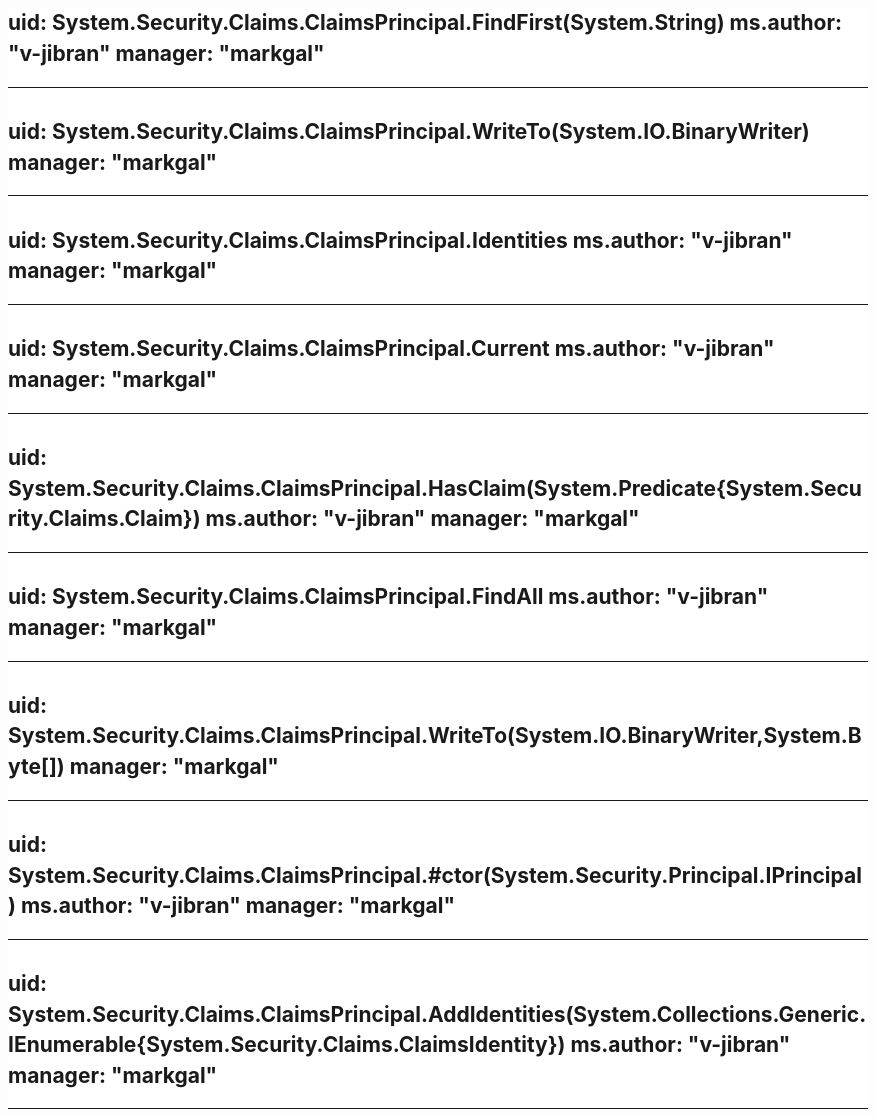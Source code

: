 uid: System.Security.Claims.ClaimsPrincipal.FindFirst(System.String)
ms.author: "v-jibran"
manager: "markgal"
---

---
uid: System.Security.Claims.ClaimsPrincipal.WriteTo(System.IO.BinaryWriter)
manager: "markgal"
---

---
uid: System.Security.Claims.ClaimsPrincipal.Identities
ms.author: "v-jibran"
manager: "markgal"
---

---
uid: System.Security.Claims.ClaimsPrincipal.Current
ms.author: "v-jibran"
manager: "markgal"
---

---
uid: System.Security.Claims.ClaimsPrincipal.HasClaim(System.Predicate{System.Security.Claims.Claim})
ms.author: "v-jibran"
manager: "markgal"
---

---
uid: System.Security.Claims.ClaimsPrincipal.FindAll
ms.author: "v-jibran"
manager: "markgal"
---

---
uid: System.Security.Claims.ClaimsPrincipal.WriteTo(System.IO.BinaryWriter,System.Byte[])
manager: "markgal"
---

---
uid: System.Security.Claims.ClaimsPrincipal.#ctor(System.Security.Principal.IPrincipal)
ms.author: "v-jibran"
manager: "markgal"
---

---
uid: System.Security.Claims.ClaimsPrincipal.AddIdentities(System.Collections.Generic.IEnumerable{System.Security.Claims.ClaimsIdentity})
ms.author: "v-jibran"
manager: "markgal"
---

---